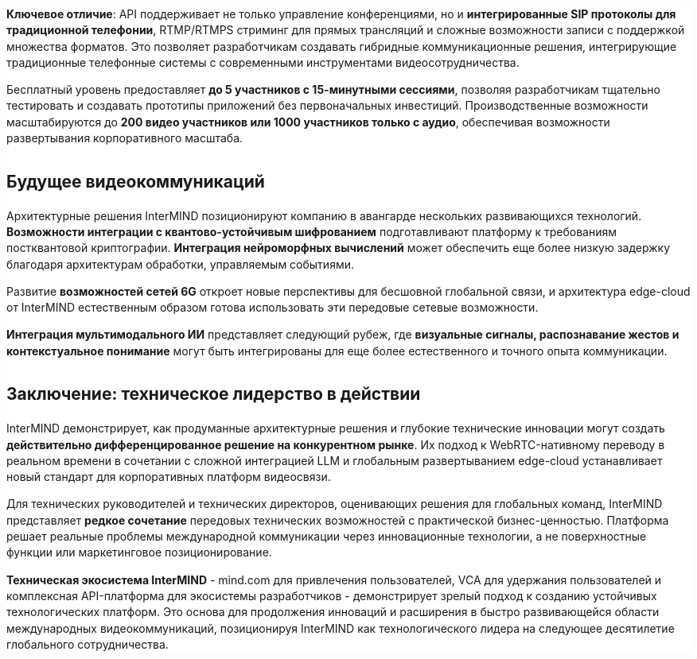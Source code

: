 **Ключевое отличие**: API поддерживает не только управление конференциями, но и **интегрированные SIP протоколы для традиционной телефонии**, RTMP/RTMPS стриминг для прямых трансляций и сложные возможности записи с поддержкой множества форматов. Это позволяет разработчикам создавать гибридные коммуникационные решения, интегрирующие традиционные телефонные системы с современными инструментами видеосотрудничества.

Бесплатный уровень предоставляет **до 5 участников с 15-минутными сессиями**, позволяя разработчикам тщательно тестировать и создавать прототипы приложений без первоначальных инвестиций. Производственные возможности масштабируются до **200 видео участников или 1000 участников только с аудио**, обеспечивая возможности развертывания корпоративного масштаба.

## Будущее видеокоммуникаций

Архитектурные решения InterMIND позиционируют компанию в авангарде нескольких развивающихся технологий. **Возможности интеграции с квантово-устойчивым шифрованием** подготавливают платформу к требованиям постквантовой криптографии. **Интеграция нейроморфных вычислений** может обеспечить еще более низкую задержку благодаря архитектурам обработки, управляемым событиями.

Развитие **возможностей сетей 6G** откроет новые перспективы для бесшовной глобальной связи, и архитектура edge-cloud от InterMIND естественным образом готова использовать эти передовые сетевые возможности.

**Интеграция мультимодального ИИ** представляет следующий рубеж, где **визуальные сигналы, распознавание жестов и контекстуальное понимание** могут быть интегрированы для еще более естественного и точного опыта коммуникации.

## Заключение: техническое лидерство в действии

InterMIND демонстрирует, как продуманные архитектурные решения и глубокие технические инновации могут создать **действительно дифференцированное решение на конкурентном рынке**. Их подход к WebRTC-нативному переводу в реальном времени в сочетании с сложной интеграцией LLM и глобальным развертыванием edge-cloud устанавливает новый стандарт для корпоративных платформ видеосвязи.

Для технических руководителей и технических директоров, оценивающих решения для глобальных команд, InterMIND представляет **редкое сочетание** передовых технических возможностей с практической бизнес-ценностью. Платформа решает реальные проблемы международной коммуникации через инновационные технологии, а не поверхностные функции или маркетинговое позиционирование.

**Техническая экосистема InterMIND** - mind.com для привлечения пользователей, VCA для удержания пользователей и комплексная API-платформа для экосистемы разработчиков - демонстрирует зрелый подход к созданию устойчивых технологических платформ. Это основа для продолжения инноваций и расширения в быстро развивающейся области международных видеокоммуникаций, позиционируя InterMIND как технологического лидера на следующее десятилетие глобального сотрудничества.
